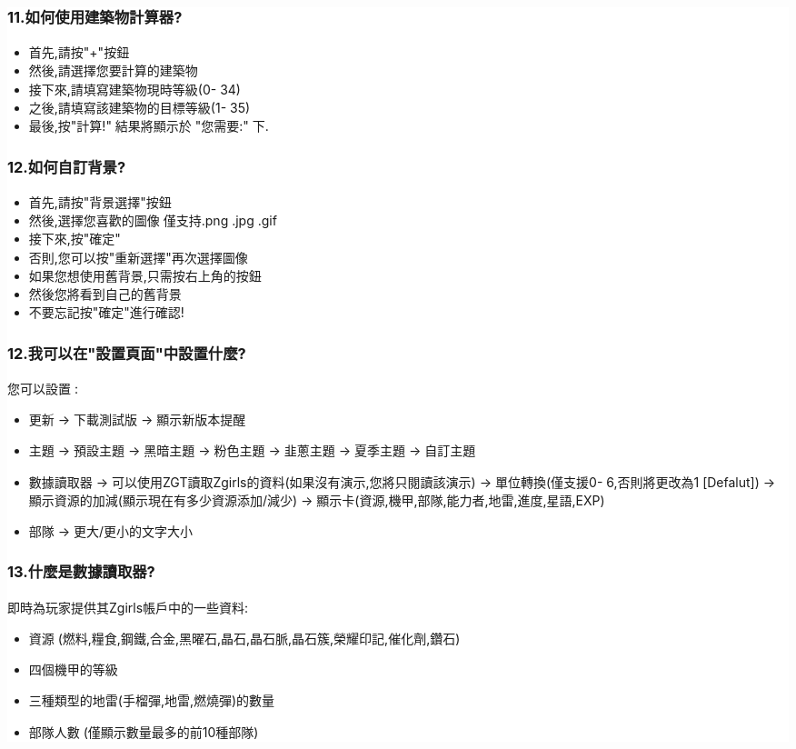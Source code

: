### 11.如何使用建築物計算器?
- 首先,請按"+"按鈕
- 然後,請選擇您要計算的建築物
- 接下來,請填寫建築物現時等級(0- 34)
- 之後,請填寫該建築物的目標等級(1- 35)
- 最後,按"計算!"
結果將顯示於 "您需要:" 下.

### 12.如何自訂背景?
- 首先,請按"背景選擇"按鈕
- 然後,選擇您喜歡的圖像
僅支持.png .jpg .gif
- 接下來,按"確定"
- 否則,您可以按"重新選擇"再次選擇圖像
- 如果您想使用舊背景,只需按右上角的按鈕
- 然後您將看到自己的舊背景
- 不要忘記按"確定"進行確認!

### 12.我可以在"設置頁面"中設置什麼?
您可以設置 :
- 更新
-> 下載測試版
-> 顯示新版本提醒

- 主題
-> 預設主題
-> 黑暗主題
-> 粉色主題
-> 韭蔥主題
-> 夏季主題
-> 自訂主題

- 數據讀取器
-> 可以使用ZGT讀取Zgirls的資料(如果沒有演示,您將只閱讀該演示)
-> 單位轉換(僅支援0- 6,否則將更改為1 [Defalut])
-> 顯示資源的加減(顯示現在有多少資源添加/減少)
-> 顯示卡(資源,機甲,部隊,能力者,地雷,進度,星語,EXP)

- 部隊
-> 更大/更小的文字大小

### 13.什麼是數據讀取器?
即時為玩家提供其Zgirls帳戶中的一些資料:
- 資源
(燃料,糧食,鋼鐵,合金,黑曜石,晶石,晶石脈,晶石簇,榮耀印記,催化劑,鑽石)

- 四個機甲的等級

- 三種類型的地雷(手榴彈,地雷,燃燒彈)的數量

- 部隊人數
(僅顯示數量最多的前10種部隊)
